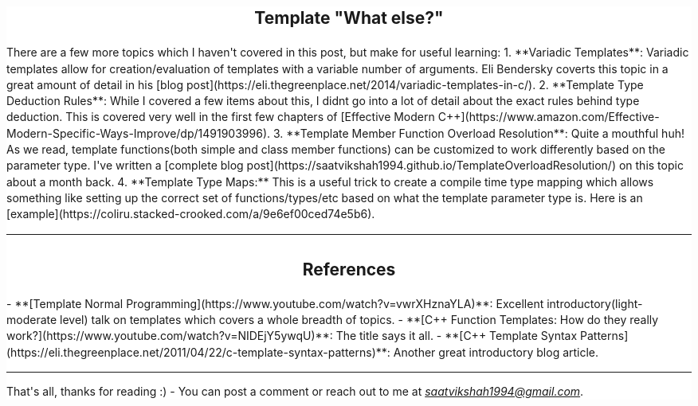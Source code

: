 <center><h2 id="misc">Template "What else?"</h2></center>
There are a few more topics which I haven't covered in this post, but make for useful learning:
1. **Variadic Templates**: Variadic templates allow for creation/evaluation of templates with a variable number of arguments. Eli Bendersky coverts this topic in a great amount of detail in his [blog post](https://eli.thegreenplace.net/2014/variadic-templates-in-c/).
2. **Template Type Deduction Rules**: While I covered a few items about this, I didnt go into a lot of detail about the exact rules behind type deduction. This is covered very well in the first few chapters of [Effective Modern C++](https://www.amazon.com/Effective-Modern-Specific-Ways-Improve/dp/1491903996).
3. **Template Member Function Overload Resolution**: Quite a mouthful huh! As we read, template functions(both simple and class member functions) can be customized to work differently based on the parameter type. I've written a [complete blog post](https://saatvikshah1994.github.io/TemplateOverloadResolution/) on this topic about a month back.
4. **Template Type Maps:** This is a useful trick to create a compile time type mapping which allows something like setting up the correct set of functions/types/etc based on what the template parameter type is. Here is an [example](https://coliru.stacked-crooked.com/a/9e6ef00ced74e5b6).

---
<center><h2 id="refs">References</h2></center>
- **[Template Normal Programming](https://www.youtube.com/watch?v=vwrXHznaYLA)**: Excellent introductory(light-moderate level) talk on templates which covers a whole breadth of topics.
- **[C++ Function Templates: How do they really work?](https://www.youtube.com/watch?v=NIDEjY5ywqU)**: The title says it all.
- **[C++ Template Syntax Patterns](https://eli.thegreenplace.net/2011/04/22/c-template-syntax-patterns)**: Another great introductory blog article.

---
That's all, thanks for reading :) - You can post a comment or reach out to me at *saatvikshah1994@gmail.com*.